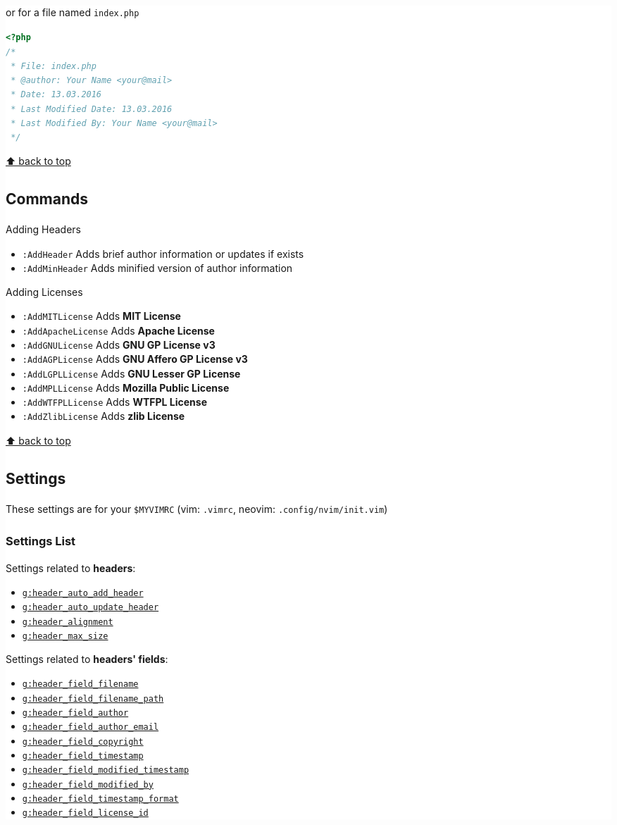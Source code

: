 or for a file named `index.php`

```php
<?php
/*
 * File: index.php
 * @author: Your Name <your@mail>
 * Date: 13.03.2016
 * Last Modified Date: 13.03.2016
 * Last Modified By: Your Name <your@mail>
 */
```

[⬆ back to top](#table-of-contents)

Commands
--------
Adding Headers

- `:AddHeader` Adds brief author information or updates if exists
- `:AddMinHeader` Adds minified version of author information

Adding Licenses

- `:AddMITLicense` Adds **MIT License**
- `:AddApacheLicense` Adds **Apache License**
- `:AddGNULicense` Adds **GNU GP License v3**
- `:AddAGPLicense` Adds **GNU Affero GP License v3**
- `:AddLGPLLicense` Adds **GNU Lesser GP License**
- `:AddMPLLicense` Adds **Mozilla Public License**
- `:AddWTFPLLicense` Adds **WTFPL License**
- `:AddZlibLicense` Adds **zlib License**

[⬆ back to top](#table-of-contents)

Settings
--------
These settings are for your `$MYVIMRC` (vim: `.vimrc`, neovim:
`.config/nvim/init.vim`)

### Settings List

Settings related to **headers**:

- [`g:header_auto_add_header`](#gheader_auto_add_header)
- [`g:header_auto_update_header`](#gheader_auto_update_header)
- [`g:header_alignment`](#gheader_alignment)
- [`g:header_max_size`](#gheader_max_size)

Settings related to **headers' fields**:

- [`g:header_field_filename`](#gheader_field_filename)
- [`g:header_field_filename_path`](#gheader_field_filename_path)
- [`g:header_field_author`](#gheader_field_author)
- [`g:header_field_author_email`](#gheader_field_author_email)
- [`g:header_field_copyright`](#gheader_field_copyright)
- [`g:header_field_timestamp`](#gheader_field_timestamp)
- [`g:header_field_modified_timestamp`](#gheader_field_modified_timestamp)
- [`g:header_field_modified_by`](#gheader_field_modified_by)
- [`g:header_field_timestamp_format`](#gheader_field_timestamp_format)
- [`g:header_field_license_id`](#gheader_field_license_id)
